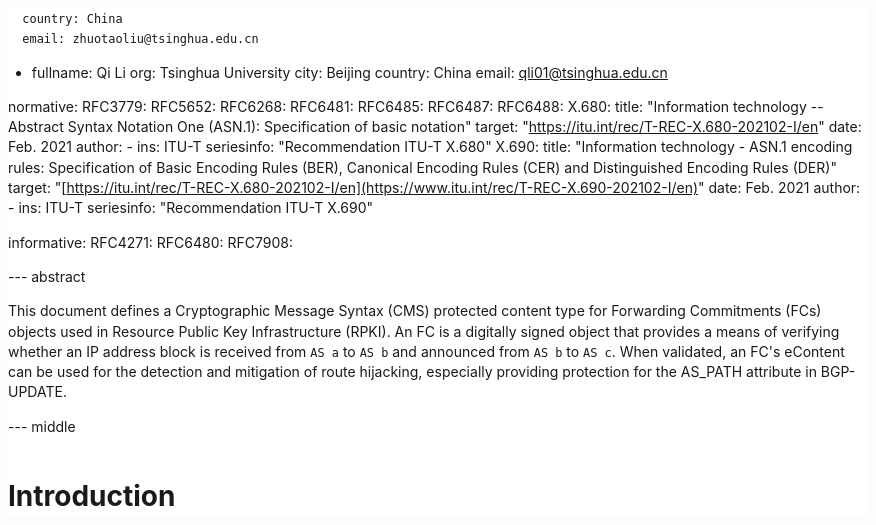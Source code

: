       country: China
      email: zhuotaoliu@tsinghua.edu.cn
  -
      fullname: Qi Li
      org: Tsinghua University
      city: Beijing
      country: China
      email: qli01@tsinghua.edu.cn

normative:
    RFC3779:
    RFC5652:
    RFC6268:
    RFC6481:
    RFC6485:
    RFC6487:
    RFC6488:
    X.680:
      title: "Information technology -- Abstract Syntax Notation One (ASN.1): Specification of basic notation"
      target: "https://itu.int/rec/T-REC-X.680-202102-I/en"
      date: Feb. 2021
      author:
        - ins: ITU-T
      seriesinfo: "Recommendation ITU-T X.680"
    X.690:
      title: "Information technology - ASN.1 encoding rules: Specification of Basic Encoding Rules (BER), Canonical Encoding Rules (CER) and Distinguished Encoding Rules (DER)"
      target: "[https://itu.int/rec/T-REC-X.680-202102-I/en](https://www.itu.int/rec/T-REC-X.690-202102-I/en)"
      date: Feb. 2021
      author:
        - ins: ITU-T
      seriesinfo: "Recommendation ITU-T X.690"

informative:
    RFC4271:
    RFC6480:
    RFC7908:

--- abstract

This document defines a Cryptographic Message Syntax (CMS) protected content type for Forwarding Commitments (FCs) objects used in Resource Public Key Infrastructure (RPKI). An FC is a digitally signed object that provides a means of verifying whether an IP address block is received from `AS a` to `AS b` and announced from `AS b` to `AS c`. When validated, an FC's eContent can be used for the detection and mitigation of route hijacking, especially providing protection for the AS_PATH attribute in BGP-UPDATE.


--- middle

# Introduction
